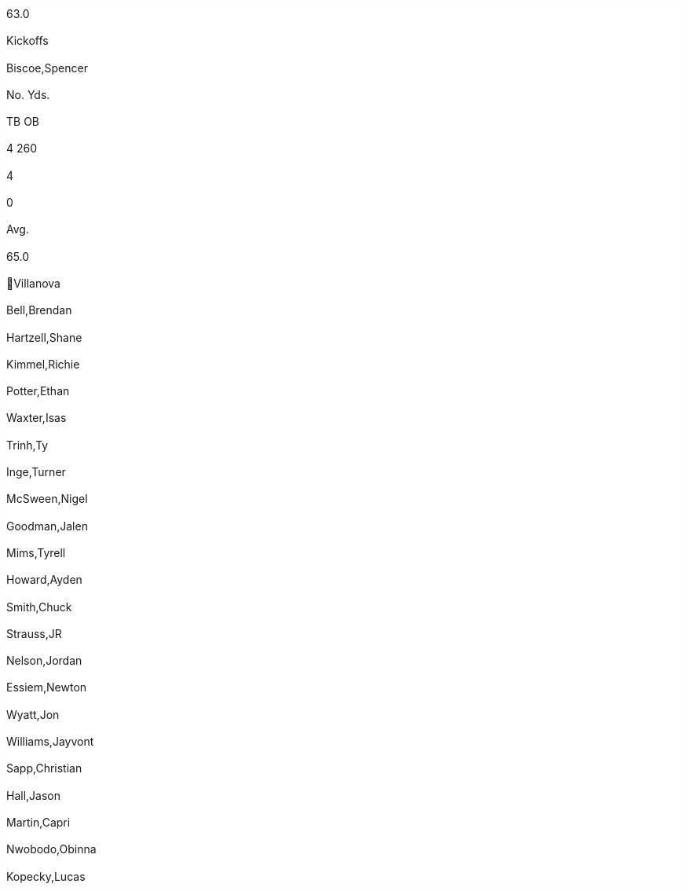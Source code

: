 63.0

Kickoffs

Biscoe,Spencer

No. Yds.

TB OB

4 260

4

0

Avg.

65.0

Villanova

Bell,Brendan

Hartzell,Shane

Kimmel,Richie

Potter,Ethan

Waxter,Isas

Trinh,Ty

Inge,Turner

McSween,Nigel

Goodman,Jalen

Mims,Tyrell

Howard,Ayden

Smith,Chuck

Strauss,JR

Nelson,Jordan

Essiem,Newton

Wyatt,Jon

Williams,Jayvont

Sapp,Christian

Hall,Jason

Martin,Capri

Nwobodo,Obinna

Kopecky,Lucas
